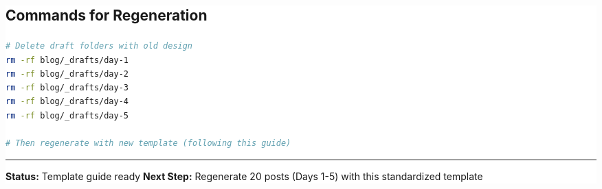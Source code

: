 
## Commands for Regeneration

```bash
# Delete draft folders with old design
rm -rf blog/_drafts/day-1
rm -rf blog/_drafts/day-2
rm -rf blog/_drafts/day-3
rm -rf blog/_drafts/day-4
rm -rf blog/_drafts/day-5

# Then regenerate with new template (following this guide)
```

---

**Status:** Template guide ready
**Next Step:** Regenerate 20 posts (Days 1-5) with this standardized template
